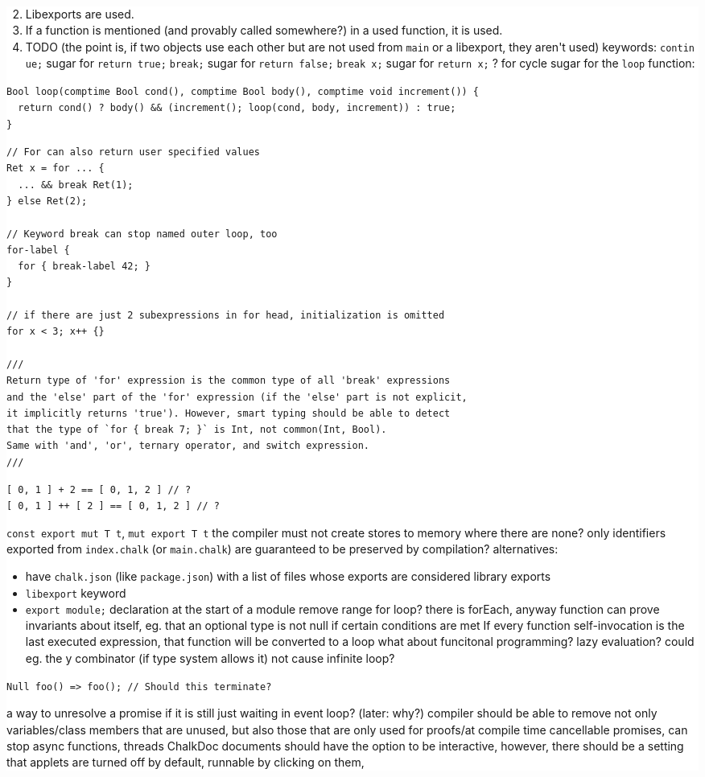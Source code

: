   2. Libexports are used.
  3. If a function is mentioned (and provably called somewhere?) in a used
     function, it is used.
  4. TODO (the point is, if two objects use each other but are not used from
     `main` or a libexport, they aren't used)
keywords:
  `continue;` sugar for `return true;`
  `break;` sugar for `return false;`
  `break x;` sugar for `return x;` ?
  for cycle sugar for the `loop` function:
  ```
  Bool loop(comptime Bool cond(), comptime Bool body(), comptime void increment()) {
    return cond() ? body() && (increment(); loop(cond, body, increment)) : true;
  }
  ```
  ```
  // For can also return user specified values
  Ret x = for ... {
    ... && break Ret(1);
  } else Ret(2);
  
  // Keyword break can stop named outer loop, too
  for-label {
    for { break-label 42; }
  }
  
  // if there are just 2 subexpressions in for head, initialization is omitted
  for x < 3; x++ {}
  
  ///
  Return type of 'for' expression is the common type of all 'break' expressions
  and the 'else' part of the 'for' expression (if the 'else' part is not explicit,
  it implicitly returns 'true'). However, smart typing should be able to detect
  that the type of `for { break 7; }` is Int, not common(Int, Bool).
  Same with 'and', 'or', ternary operator, and switch expression.
  ///
  ```
```
[ 0, 1 ] + 2 == [ 0, 1, 2 ] // ?
[ 0, 1 ] ++ [ 2 ] == [ 0, 1, 2 ] // ?
```
`const export mut T t`, `mut export T t`
the compiler must not create stores to memory where there are none?
only identifiers exported from `index.chalk` (or `main.chalk`) are guaranteed to
  be preserved by compilation? alternatives:
  - have `chalk.json` (like `package.json`) with a list of files whose exports
    are considered library exports
  - `libexport` keyword
  - `export module;` declaration at the start of a module
remove range for loop? there is forEach, anyway
function can prove invariants about itself, eg. that an optional type is not
  null if certain conditions are met
If every function self-invocation is the last executed expression, that function
  will be converted to a loop
what about funcitonal programming? lazy evaluation?
  could eg. the y combinator (if type system allows it) not cause infinite loop?
  ```
  Null foo() => foo(); // Should this terminate?
  ```
a way to unresolve a promise if it is still just waiting in event loop? (later: why?)
compiler should be able to remove not only variables/class members that are unused,
  but also those that are only used for proofs/at compile time
cancellable promises, can stop async functions, threads
ChalkDoc documents should have the option to be interactive, however, there should
  be a setting that applets are turned off by default, runnable by clicking on them,